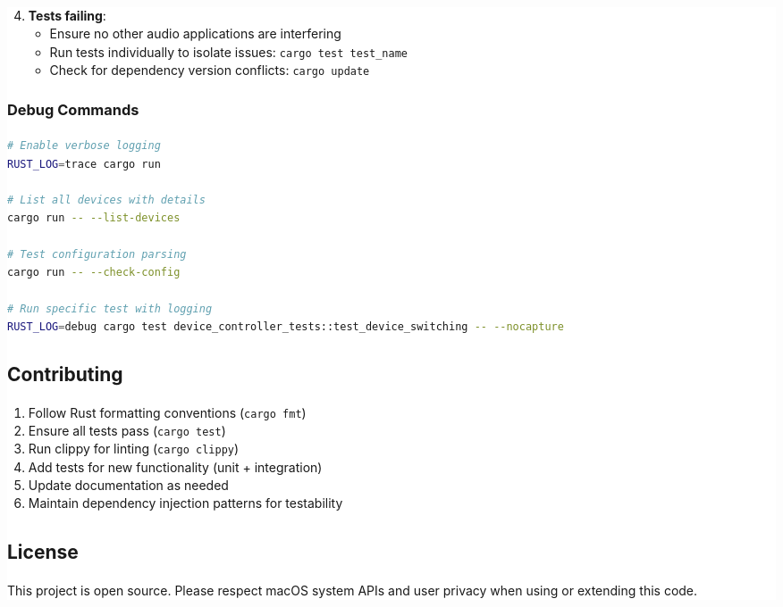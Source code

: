 4. **Tests failing**:
   - Ensure no other audio applications are interfering
   - Run tests individually to isolate issues: `cargo test test_name`
   - Check for dependency version conflicts: `cargo update`

### Debug Commands

```bash
# Enable verbose logging
RUST_LOG=trace cargo run

# List all devices with details
cargo run -- --list-devices

# Test configuration parsing
cargo run -- --check-config

# Run specific test with logging
RUST_LOG=debug cargo test device_controller_tests::test_device_switching -- --nocapture
```

## Contributing

1. Follow Rust formatting conventions (`cargo fmt`)
2. Ensure all tests pass (`cargo test`)
3. Run clippy for linting (`cargo clippy`)
4. Add tests for new functionality (unit + integration)
5. Update documentation as needed
6. Maintain dependency injection patterns for testability

## License

This project is open source. Please respect macOS system APIs and user privacy when using or extending this code.
